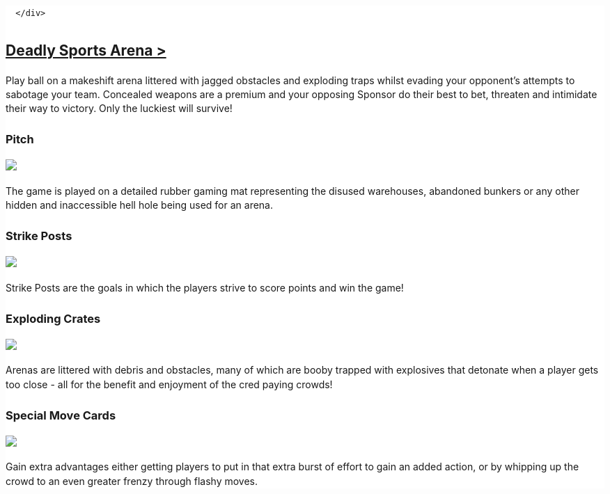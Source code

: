 </div>


      </div>      

  </div>
  </div>
  <div class="panel panel-default">
    <div class="panel-heading" role="tab" id="headingTwo">
      <h2 class="panel-title">
        <a class="collapsed" data-toggle="collapse" data-parent="#accordion" href="#collapseTwo" aria-expanded="false" aria-controls="collapseTwo">
          Deadly Sports Arena  >
        </a>
      </h2>
    </div>
    <div id="collapseTwo" class="panel-collapse collapse" role="tabpanel" aria-labelledby="headingTwo">
      <div class="panel-body">



Play ball on a makeshift arena littered with jagged obstacles and exploding traps whilst evading your opponent’s attempts to sabotage your team. Concealed weapons are a premium and your opposing Sponsor do their best to bet, threaten and intimidate their way to victory. Only the luckiest will survive!


<div class="row">
<div class="col-md-4">
<h3>Pitch</h3>
<img src="../img/DBX-mat02.png" class="pull-left img-responsive " />
<p>The game is played on a detailed rubber gaming mat representing the disused warehouses, abandoned bunkers or any other hidden and inaccessible hell hole being used for an arena.</p>
</div>

 <div class="col-md-4">
<h3>Strike Posts</h3>
<img src="../img/strike-post-1.png" class="pull-left img-responsive " />
<p>Strike Posts are the goals in which the players strive to score points and win the game!</p>
</div>

 <div class="col-md-4">
<h3>Exploding Crates</h3>
<img src="../img/crate01-isolated.png" class="pull-left img-responsive " />
<p>Arenas are littered with debris and obstacles, many of which are booby trapped with explosives that detonate when a player gets too close - all for the benefit and enjoyment of the cred paying crowds!</p>
</div>

</div>


<div class="row">
<div class="col-md-4">
<h3>Special Move Cards</h3>
<img src="../img/DBX-cards.png" class="pull-left img-responsive " />
<p>Gain extra advantages either getting players to put in that extra burst of effort to gain an added action, or by whipping up the crowd to an even greater frenzy through flashy moves.</p>
</div>
